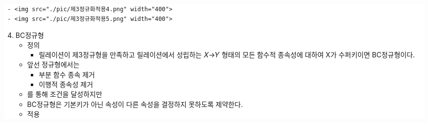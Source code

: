      - <img src="./pic/제3정규화적용4.png" width="400">
     - <img src="./pic/제3정규화적용5.png" width="400">
  
4. BC정규형
   - 정의
     - 릴레이션이 제3정규형을 만족하고 릴레이션에서 성립하는 𝑋→𝑌 형태의 모든 함수적 종속성에 대하여 X가 수퍼키이면 BC정규형이다.
   - 앞선 정규형에서는 
     - 부분 함수 종속 제거
     - 이행적 종속성 제거
   - 를 통해 조건을 달성하지만
   - BC정규형은 기본키가 아닌 속성이 다른 속성을 결정하지 못하도록 제약한다.
   - 적용